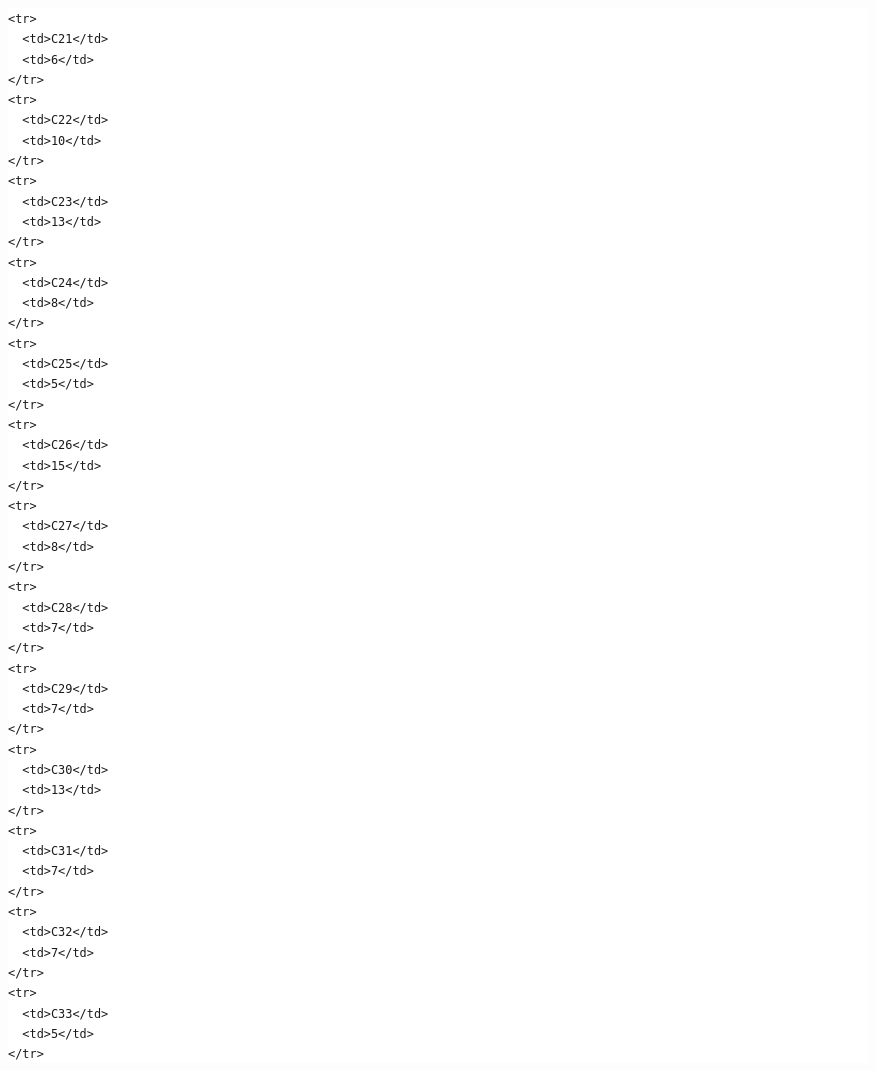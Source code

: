     <tr>
      <td>C21</td>
      <td>6</td>
    </tr>
    <tr>
      <td>C22</td>
      <td>10</td>
    </tr>
    <tr>
      <td>C23</td>
      <td>13</td>
    </tr>
    <tr>
      <td>C24</td>
      <td>8</td>
    </tr>
    <tr>
      <td>C25</td>
      <td>5</td>
    </tr>
    <tr>
      <td>C26</td>
      <td>15</td>
    </tr>
    <tr>
      <td>C27</td>
      <td>8</td>
    </tr>
    <tr>
      <td>C28</td>
      <td>7</td>
    </tr>
    <tr>
      <td>C29</td>
      <td>7</td>
    </tr>
    <tr>
      <td>C30</td>
      <td>13</td>
    </tr>
    <tr>
      <td>C31</td>
      <td>7</td>
    </tr>
    <tr>
      <td>C32</td>
      <td>7</td>
    </tr>
    <tr>
      <td>C33</td>
      <td>5</td>
    </tr>
  </tbody>
</table>
